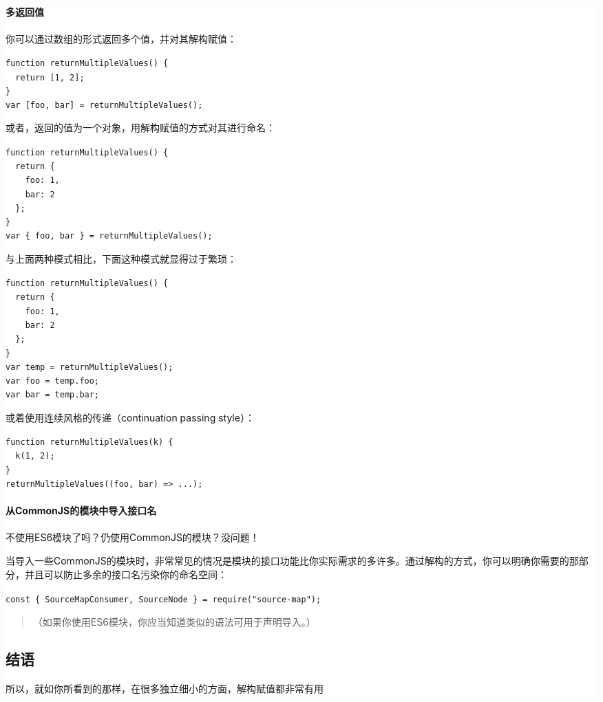 #### 多返回值
你可以通过数组的形式返回多个值，并对其解构赋值：
```
function returnMultipleValues() {  
  return [1, 2];  
}  
var [foo, bar] = returnMultipleValues();  
```

或者，返回的值为一个对象，用解构赋值的方式对其进行命名：
```
function returnMultipleValues() {  
  return {  
    foo: 1,  
    bar: 2  
  };  
}  
var { foo, bar } = returnMultipleValues();  
```

与上面两种模式相比，下面这种模式就显得过于繁琐：
```
function returnMultipleValues() {  
  return {  
    foo: 1,  
    bar: 2  
  };  
}  
var temp = returnMultipleValues();  
var foo = temp.foo;  
var bar = temp.bar;  
```
或着使用连续风格的传递（continuation passing style）：
```
function returnMultipleValues(k) {  
  k(1, 2);  
}  
returnMultipleValues((foo, bar) => ...);  
```

#### 从CommonJS的模块中导入接口名
不使用ES6模块了吗？仍使用CommonJS的模块？没问题！

当导入一些CommonJS的模块时，非常常见的情况是模块的接口功能比你实际需求的多许多。通过解构的方式，你可以明确你需要的那部分，并且可以防止多余的接口名污染你的命名空间：

```
const { SourceMapConsumer, SourceNode } = require("source-map");  
```

>（如果你使用ES6模块，你应当知道类似的语法可用于声明导入。）

## 结语

所以，就如你所看到的那样，在很多独立细小的方面，解构赋值都非常有用

